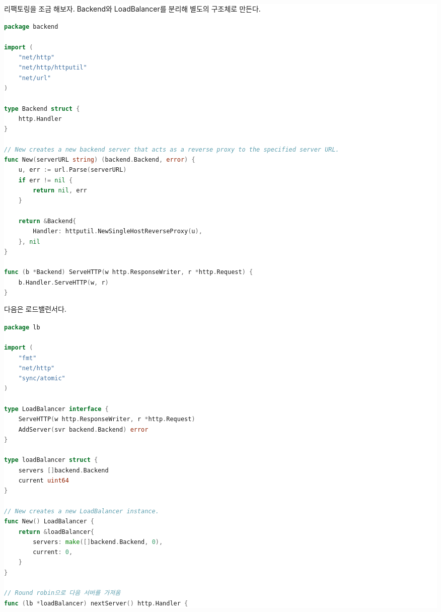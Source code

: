 리팩토링을 조금 해보자.
Backend와 LoadBalancer를 분리해 별도의 구조체로 만든다.

```go
package backend

import (
	"net/http"
	"net/http/httputil"
	"net/url"
)

type Backend struct {
	http.Handler
}

// New creates a new backend server that acts as a reverse proxy to the specified server URL.
func New(serverURL string) (backend.Backend, error) {
	u, err := url.Parse(serverURL)
	if err != nil {
		return nil, err
	}

	return &Backend{
		Handler: httputil.NewSingleHostReverseProxy(u),
	}, nil
}

func (b *Backend) ServeHTTP(w http.ResponseWriter, r *http.Request) {
	b.Handler.ServeHTTP(w, r)
}

```

다음은 로드밸런서다.

```go
package lb

import (
	"fmt"
	"net/http"
	"sync/atomic"
)

type LoadBalancer interface {
	ServeHTTP(w http.ResponseWriter, r *http.Request)
	AddServer(svr backend.Backend) error
}

type loadBalancer struct {
	servers []backend.Backend
	current uint64
}

// New creates a new LoadBalancer instance.
func New() LoadBalancer {
	return &loadBalancer{
		servers: make([]backend.Backend, 0),
		current: 0,
	}
}

// Round robin으로 다음 서버를 가져옴
func (lb *loadBalancer) nextServer() http.Handler {
```